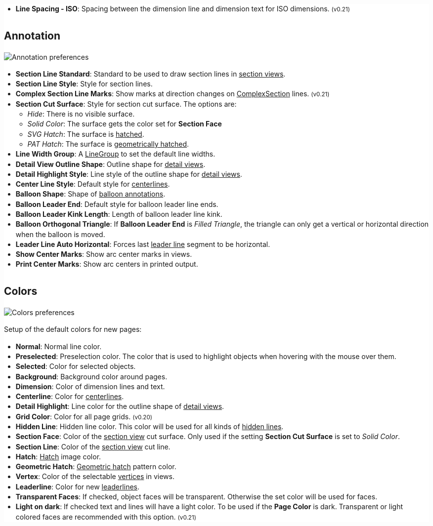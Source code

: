 -   **Line Spacing - ISO**: Spacing between the dimension line and dimension text for ISO dimensions. <small>(v0.21)</small> 

## Annotation

<img alt="Annotation preferences" src=images/TechDraw_PreferencesAnnotation.png  style="width:350px;">

-   **Section Line Standard**: Standard to be used to draw section lines in [section views](TechDraw_SectionView.md).
-   **Section Line Style**: Style for section lines.
-   **Complex Section Line Marks**: Show marks at direction changes on [ComplexSection](TechDraw_ComplexSection.md) lines. <small>(v0.21)</small> 
-   **Section Cut Surface**: Style for section cut surface. The options are:
    -   *Hide*: There is no visible surface.
    -   *Solid Color*: The surface gets the color set for **Section Face**
    -   *SVG Hatch*: The surface is [hatched](TechDraw_Hatch.md).
    -   *PAT Hatch*: The surface is [geometrically hatched](TechDraw_GeometricHatch.md).
-   **Line Width Group**: A [LineGroup](TechDraw_LineGroup.md) to set the default line widths.
-   **Detail View Outline Shape**: Outline shape for [detail views](TechDraw_DetailView.md).
-   **Detail Highlight Style**: Line style of the outline shape for [detail views](TechDraw_DetailView.md).
-   **Center Line Style**: Default style for [centerlines](TechDraw_FaceCenterLine.md).
-   **Balloon Shape**: Shape of [balloon annotations](TechDraw_Balloon.md).
-   **Balloon Leader End**: Default style for balloon leader line ends.
-   **Balloon Leader Kink Length**: Length of balloon leader line kink.
-   **Balloon Orthogonal Triangle**: If **Balloon Leader End** is *Filled Triangle*, the triangle can only get a vertical or horizontal direction when the balloon is moved.
-   **Leader Line Auto Horizontal**: Forces last [leader line](TechDraw_LeaderLine.md) segment to be horizontal.
-   **Show Center Marks**: Show arc center marks in views.
-   **Print Center Marks**: Show arc centers in printed output.

## Colors

<img alt="Colors preferences" src=images/TechDraw_PreferencesColors.png  style="width:350px;">

Setup of the default colors for new pages:

-   **Normal**: Normal line color.
-   **Preselected**: Preselection color. The color that is used to highlight objects when hovering with the mouse over them.
-   **Selected**: Color for selected objects.
-   **Background**: Background color around pages.
-   **Dimension**: Color of dimension lines and text.
-   **Centerline**: Color for [centerlines](TechDraw_FaceCenterLine.md).
-   **Detail Highlight**: Line color for the outline shape of [detail views](TechDraw_DetailView.md).
-   **Grid Color**: Color for all page grids. <small>(v0.20)</small> 
-   **Hidden Line**: Hidden line color. This color will be used for all kinds of [hidden lines](#HLR_Parameters.md).
-   **Section Face**: Color of the [section view](TechDraw_SectionView.md) cut surface. Only used if the setting **Section Cut Surface** is set to *Solid Color*.
-   **Section Line**: Color of the [section view](TechDraw_SectionView.md) cut line.
-   **Hatch**: [Hatch](TechDraw_Hatch.md) image color.
-   **Geometric Hatch**: [Geometric hatch](TechDraw_GeometricHatch.md) pattern color.
-   **Vertex**: Color of the selectable [vertices](Glossary#V.md) in views.
-   **Leaderline**: Color for new [leaderlines](TechDraw_LeaderLine.md).
-   **Transparent Faces**: If checked, object faces will be transparent. Otherwise the set color will be used for faces.
-   **Light on dark**: If checked text and lines will have a light color. To be used if the **Page Color** is dark. Transparent or light colored faces are recommended with this option. <small>(v0.21)</small> 